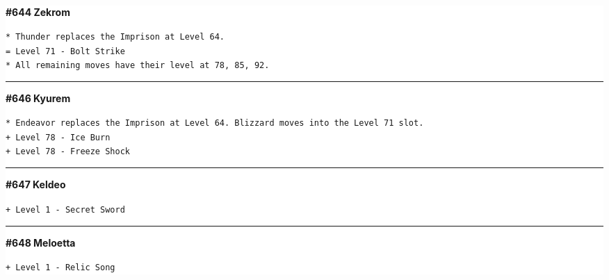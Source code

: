 **#644 Zekrom**

```
* Thunder replaces the Imprison at Level 64.
= Level 71 - Bolt Strike
* All remaining moves have their level at 78, 85, 92.
```

---

**#646 Kyurem**

```
* Endeavor replaces the Imprison at Level 64. Blizzard moves into the Level 71 slot.
+ Level 78 - Ice Burn
+ Level 78 - Freeze Shock
```

---

**#647 Keldeo**

```
+ Level 1 - Secret Sword
```

---

**#648 Meloetta**

```
+ Level 1 - Relic Song
```
